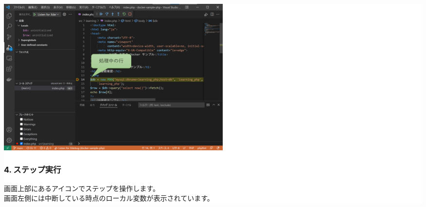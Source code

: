 <img src="images/xdebug/process1.png" width="450px">

### 4. ステップ実行

画面上部にあるアイコンでステップを操作します。  
画面左側には中断している時点のローカル変数が表示されています。
